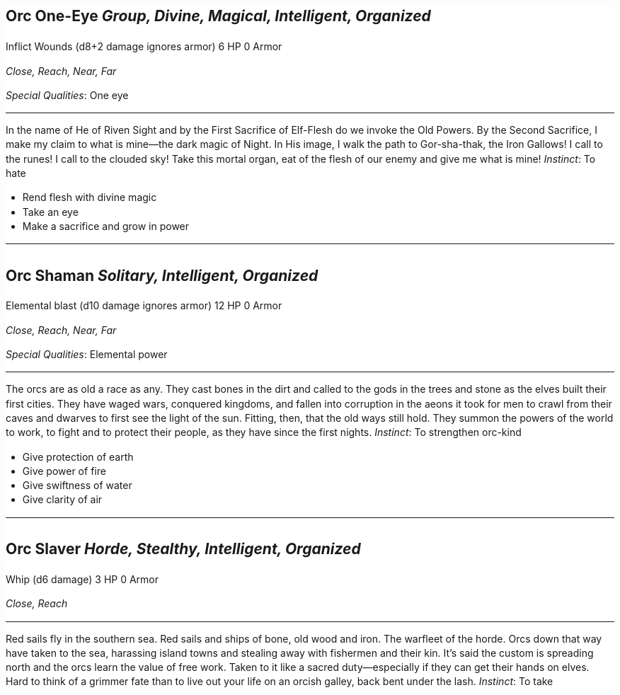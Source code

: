 ## Orc One-Eye *Group, Divine, Magical, Intelligent, Organized*

Inflict Wounds (d8+2 damage ignores armor) 6 HP 0 Armor

*Close, Reach, Near, Far*

*Special Qualities*: One eye

---
In the name of He of Riven Sight and by the First Sacrifice of Elf-Flesh do we invoke the Old Powers. By the Second Sacrifice, I make my claim to what is mine—the dark magic of Night. In His image, I walk the path to Gor-sha-thak, the Iron Gallows! I call to the runes! I call to the clouded sky! Take this mortal organ, eat of the flesh of our enemy and give me what is mine! *Instinct*: To hate

- Rend flesh with divine magic
- Take an eye
- Make a sacrifice and grow in power

---
## Orc Shaman *Solitary, Intelligent, Organized*

Elemental blast (d10 damage ignores armor) 12 HP 0 Armor

*Close, Reach, Near, Far*

*Special Qualities*: Elemental power

---
The orcs are as old a race as any. They cast bones in the dirt and called to the gods in the trees and stone as the elves built their first cities. They have waged wars, conquered kingdoms, and fallen into corruption in the aeons it took for men to crawl from their caves and dwarves to first see the light of the sun. Fitting, then, that the old ways still hold. They summon the powers of the world to work, to fight and to protect their people, as they have since the first nights. *Instinct*: To strengthen orc-kind

- Give protection of earth
- Give power of fire
- Give swiftness of water
- Give clarity of air

---
## Orc Slaver *Horde, Stealthy, Intelligent, Organized*

Whip (d6 damage) 3 HP 0 Armor

*Close, Reach*

---
Red sails fly in the southern sea. Red sails and ships of bone, old wood and iron. The warfleet of the horde. Orcs down that way have taken to the sea, harassing island towns and stealing away with fishermen and their kin. It’s said the custom is spreading north and the orcs learn the value of free work. Taken to it like a sacred duty—especially if they can get their hands on elves. Hard to think of a grimmer fate than to live out your life on an orcish galley, back bent under the lash. *Instinct*: To take
